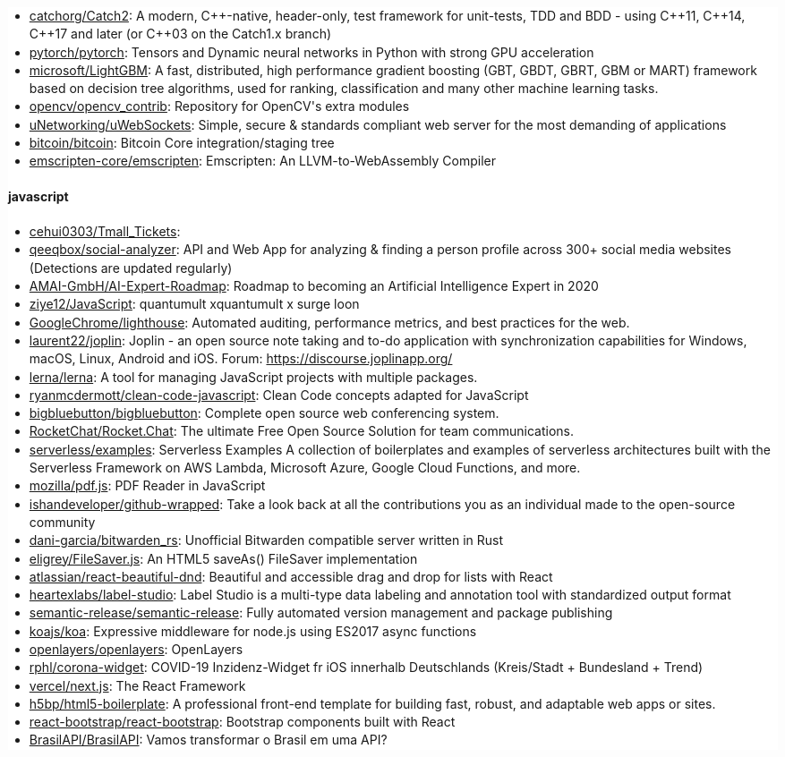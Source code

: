 * [catchorg/Catch2](https://github.com/catchorg/Catch2): A modern, C++-native, header-only, test framework for unit-tests, TDD and BDD - using C++11, C++14, C++17 and later (or C++03 on the Catch1.x branch)
* [pytorch/pytorch](https://github.com/pytorch/pytorch): Tensors and Dynamic neural networks in Python with strong GPU acceleration
* [microsoft/LightGBM](https://github.com/microsoft/LightGBM): A fast, distributed, high performance gradient boosting (GBT, GBDT, GBRT, GBM or MART) framework based on decision tree algorithms, used for ranking, classification and many other machine learning tasks.
* [opencv/opencv_contrib](https://github.com/opencv/opencv_contrib): Repository for OpenCV's extra modules
* [uNetworking/uWebSockets](https://github.com/uNetworking/uWebSockets): Simple, secure & standards compliant web server for the most demanding of applications
* [bitcoin/bitcoin](https://github.com/bitcoin/bitcoin): Bitcoin Core integration/staging tree
* [emscripten-core/emscripten](https://github.com/emscripten-core/emscripten): Emscripten: An LLVM-to-WebAssembly Compiler

#### javascript
* [cehui0303/Tmall_Tickets](https://github.com/cehui0303/Tmall_Tickets): 
* [qeeqbox/social-analyzer](https://github.com/qeeqbox/social-analyzer): API and Web App for analyzing & finding a person profile across 300+ social media websites (Detections are updated regularly)
* [AMAI-GmbH/AI-Expert-Roadmap](https://github.com/AMAI-GmbH/AI-Expert-Roadmap): Roadmap to becoming an Artificial Intelligence Expert in 2020
* [ziye12/JavaScript](https://github.com/ziye12/JavaScript): quantumult xquantumult x surge loon
* [GoogleChrome/lighthouse](https://github.com/GoogleChrome/lighthouse): Automated auditing, performance metrics, and best practices for the web.
* [laurent22/joplin](https://github.com/laurent22/joplin): Joplin - an open source note taking and to-do application with synchronization capabilities for Windows, macOS, Linux, Android and iOS. Forum: https://discourse.joplinapp.org/
* [lerna/lerna](https://github.com/lerna/lerna):  A tool for managing JavaScript projects with multiple packages.
* [ryanmcdermott/clean-code-javascript](https://github.com/ryanmcdermott/clean-code-javascript):  Clean Code concepts adapted for JavaScript
* [bigbluebutton/bigbluebutton](https://github.com/bigbluebutton/bigbluebutton): Complete open source web conferencing system.
* [RocketChat/Rocket.Chat](https://github.com/RocketChat/Rocket.Chat): The ultimate Free Open Source Solution for team communications.
* [serverless/examples](https://github.com/serverless/examples): Serverless Examples A collection of boilerplates and examples of serverless architectures built with the Serverless Framework on AWS Lambda, Microsoft Azure, Google Cloud Functions, and more.
* [mozilla/pdf.js](https://github.com/mozilla/pdf.js): PDF Reader in JavaScript
* [ishandeveloper/github-wrapped](https://github.com/ishandeveloper/github-wrapped): Take a look back at all the contributions you as an individual made to the open-source community
* [dani-garcia/bitwarden_rs](https://github.com/dani-garcia/bitwarden_rs): Unofficial Bitwarden compatible server written in Rust
* [eligrey/FileSaver.js](https://github.com/eligrey/FileSaver.js): An HTML5 saveAs() FileSaver implementation
* [atlassian/react-beautiful-dnd](https://github.com/atlassian/react-beautiful-dnd): Beautiful and accessible drag and drop for lists with React
* [heartexlabs/label-studio](https://github.com/heartexlabs/label-studio): Label Studio is a multi-type data labeling and annotation tool with standardized output format
* [semantic-release/semantic-release](https://github.com/semantic-release/semantic-release):  Fully automated version management and package publishing
* [koajs/koa](https://github.com/koajs/koa): Expressive middleware for node.js using ES2017 async functions
* [openlayers/openlayers](https://github.com/openlayers/openlayers): OpenLayers
* [rphl/corona-widget](https://github.com/rphl/corona-widget): COVID-19 Inzidenz-Widget fr iOS innerhalb Deutschlands  (Kreis/Stadt + Bundesland + Trend)
* [vercel/next.js](https://github.com/vercel/next.js): The React Framework
* [h5bp/html5-boilerplate](https://github.com/h5bp/html5-boilerplate): A professional front-end template for building fast, robust, and adaptable web apps or sites.
* [react-bootstrap/react-bootstrap](https://github.com/react-bootstrap/react-bootstrap): Bootstrap components built with React
* [BrasilAPI/BrasilAPI](https://github.com/BrasilAPI/BrasilAPI): Vamos transformar o Brasil em uma API?